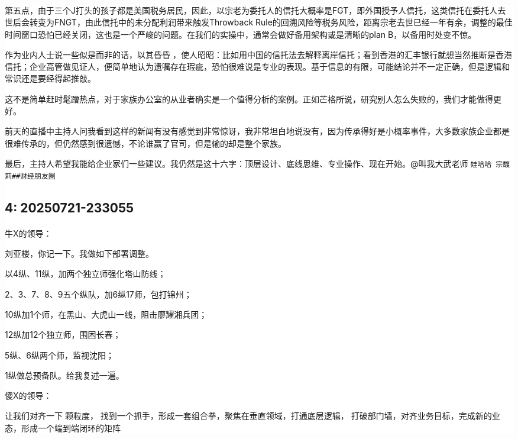 第五点，由于三个J打头的孩子都是美国税务居民，因此，以宗老为委托人的信托大概率是FGT，即外国授予人信托，这类信托在委托人去世后会转变为FNGT，由此信托中的未分配利润带来触发Throwback Rule的回溯风险等税务风险，距离宗老去世已经一年有余，调整的最佳时间窗口恐怕已经关闭，这也是一个严峻的问题。在我们的实操中，通常会做好备用架构或是清晰的plan B，以备用时处变不惊。

作为业内人士说一些似是而非的话，以其昏昏 ，使人昭昭：比如用中国的信托法去解释离岸信托；看到香港的汇丰银行就想当然推断是香港信托；企业高管做见证人，便简单地认为遗嘱存在瑕疵，恐怕很难说是专业的表现。基于信息的有限，可能结论并不一定正确，但是逻辑和常识还是要经得起推敲。

这不是简单赶时髦蹭热点，对于家族办公室的从业者确实是一个值得分析的案例。正如芒格所说，研究别人怎么失败的，我们才能做得更好。

前天的直播中主持人问我看到这样的新闻有没有感觉到非常惊讶，我非常坦白地说没有，因为传承得好是小概率事件，大多数家族企业都是很难传承的，但仍然感到很遗憾，不论谁赢了官司，但是输的却是整个家族。

最后，主持人希望我能给企业家们一些建议。我仍然是这十六字：顶层设计、底线思维、专业操作、现在开始。@叫我大武老师 `娃哈哈 宗馥莉##财经朋友圈`

## 4: 20250721-233055

牛X的领导：

刘亚楼，你记一下。我做如下部署调整。

以4纵、11纵，加两个独立师强化塔山防线；

2、3、7、8、9五个纵队，加6纵17师，包打锦州；

10纵加1个师，在黑山、大虎山一线，阻击廖耀湘兵团；

12纵加12个独立师，围困长春；

5纵、6纵两个师，监视沈阳；

1纵做总预备队。给我复述一遍。

傻X的领导：

让我们对齐一下 颗粒度， 找到一个抓手，形成一套组合拳，聚焦在垂直领域，打通底层逻辑， 打破部门墙，对齐业务目标，完成新的业态，形成一个端到端闭环的矩阵

